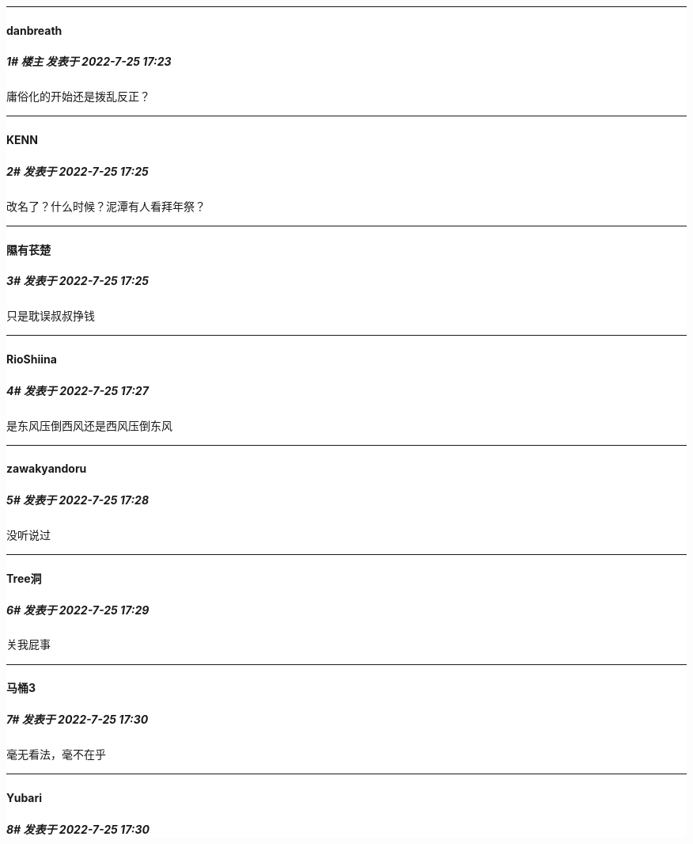 

*****

####  danbreath  
##### 1#       楼主       发表于 2022-7-25 17:23

庸俗化的开始还是拨乱反正？

*****

####  KENN  
##### 2#       发表于 2022-7-25 17:25

改名了？什么时候？泥潭有人看拜年祭？

*****

####  隰有苌楚  
##### 3#       发表于 2022-7-25 17:25

只是耽误叔叔挣钱

*****

####  RioShiina  
##### 4#       发表于 2022-7-25 17:27

是东风压倒西风还是西风压倒东风

*****

####  zawakyandoru  
##### 5#       发表于 2022-7-25 17:28

没听说过

*****

####  Tree洞  
##### 6#       发表于 2022-7-25 17:29

关我屁事

*****

####  马桶3  
##### 7#       发表于 2022-7-25 17:30

毫无看法，毫不在乎

*****

####  Yubari  
##### 8#       发表于 2022-7-25 17:30
